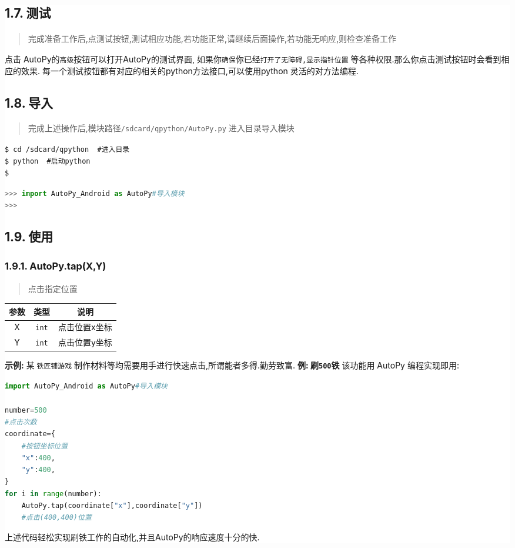 
## 1.7. 测试
> 完成准备工作后,点测试按钮,测试相应功能,若功能正常,请继续后面操作,若功能无响应,则检查准备工作

点击 AutoPy的`高级`按钮可以打开AutoPy的测试界面,
如果你`确保`你已经`打开了无障碍,显示指针位置` 等各种权限.那么你点击测试按钮时会看到相应的效果.
每一个测试按钮都有对应的相关的python方法接口,可以使用python 灵活的对方法编程.


## 1.8. 导入
> 完成上述操作后,模块路径`/sdcard/qpython/AutoPy.py` 进入目录导入模块
```shell
$ cd /sdcard/qpython  #进入目录
$ python  #启动python
$
```
```python
>>> import AutoPy_Android as AutoPy#导入模块
>>>
```
## 1.9. 使用
### 1.9.1. AutoPy.tap(X,Y)
> 点击指定位置

|参数|类型|说明|
|:-:|:-:|:-:|
|X|`int`| 点击位置x坐标 |
|Y|`int`| 点击位置y坐标 |



>
**示例:**
某 `铁匠铺游戏` 制作材料等均需要用手进行快速点击,所谓能者多得.勤劳致富.
**例: 刷`500`铁** 
该功能用 AutoPy 编程实现即用:

```python
import AutoPy_Android as AutoPy#导入模块

number=500
#点击次数
coordinate={
    #按钮坐标位置
    "x":400,
    "y":400,
}
for i in range(number):
    AutoPy.tap(coordinate["x"],coordinate["y"]) 
    #点击(400,400)位置
```
上述代码轻松实现刷铁工作的自动化,并且AutoPy的响应速度十分的快.
